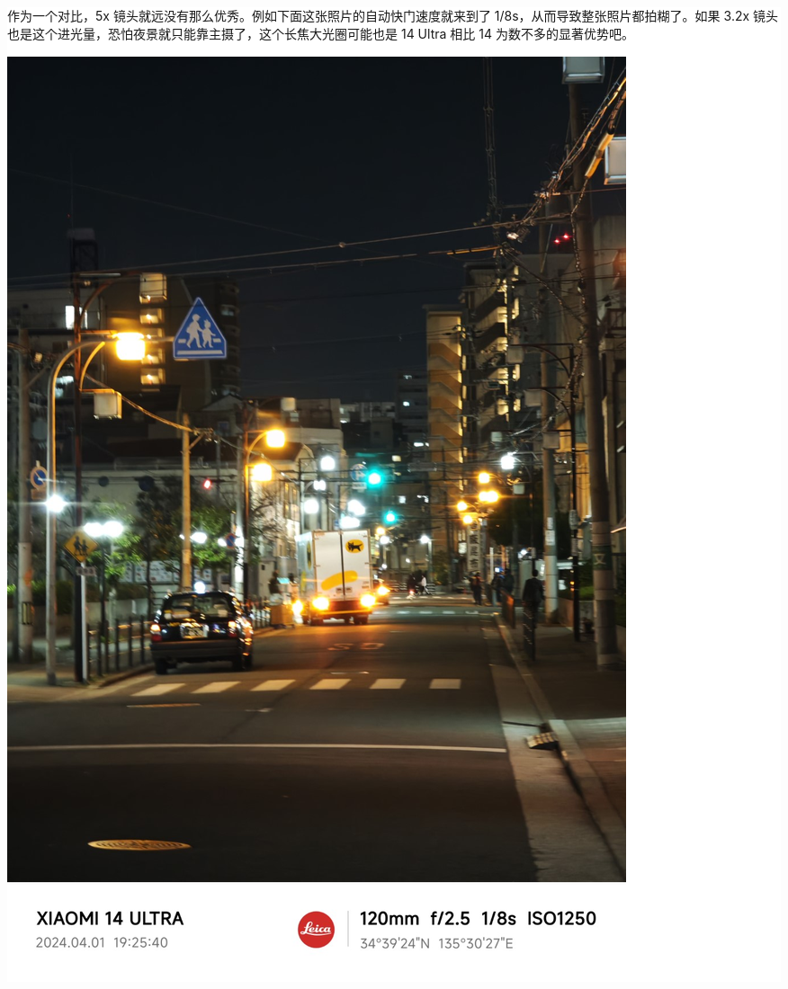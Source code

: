 
作为一个对比，5x 镜头就远没有那么优秀。例如下面这张照片的自动快门速度就来到了 1/8s，从而导致整张照片都拍糊了。如果 3.2x 镜头也是这个进光量，恐怕夜景就只能靠主摄了，这个长焦大光圈可能也是 14 Ultra 相比 14 为数不多的显著优势吧。

![5x 镜头的暗光效果](./assets/120mm_at_night.jpg)
